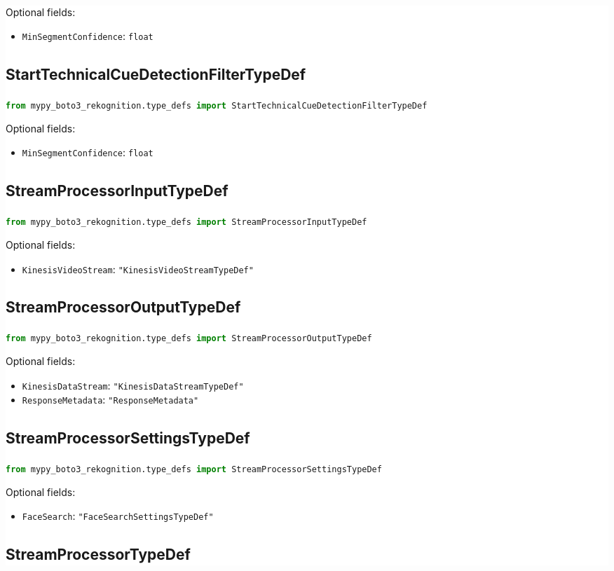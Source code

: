 


Optional fields:
- `MinSegmentConfidence`: `float`


## StartTechnicalCueDetectionFilterTypeDef

```python
from mypy_boto3_rekognition.type_defs import StartTechnicalCueDetectionFilterTypeDef
```




Optional fields:
- `MinSegmentConfidence`: `float`


## StreamProcessorInputTypeDef

```python
from mypy_boto3_rekognition.type_defs import StreamProcessorInputTypeDef
```




Optional fields:
- `KinesisVideoStream`: `"KinesisVideoStreamTypeDef"`


## StreamProcessorOutputTypeDef

```python
from mypy_boto3_rekognition.type_defs import StreamProcessorOutputTypeDef
```




Optional fields:
- `KinesisDataStream`: `"KinesisDataStreamTypeDef"`
- `ResponseMetadata`: `"ResponseMetadata"`


## StreamProcessorSettingsTypeDef

```python
from mypy_boto3_rekognition.type_defs import StreamProcessorSettingsTypeDef
```




Optional fields:
- `FaceSearch`: `"FaceSearchSettingsTypeDef"`


## StreamProcessorTypeDef
